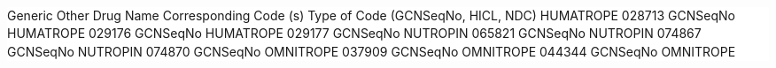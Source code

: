 <td>Generic</td>
<td></td>
</tr>
<tr class="even">
<td>Other</td>
<td></td>
</tr>
</tbody>
</table></td>
<td>Drug Name</td>
<td>Corresponding Code (s)</td>
<td>Type of Code (GCNSeqNo, HICL, NDC)</td>
</tr>
<tr class="even">
<td></td>
<td>HUMATROPE</td>
<td>028713</td>
<td>GCNSeqNo</td>
</tr>
<tr class="odd">
<td></td>
<td>HUMATROPE</td>
<td>029176</td>
<td>GCNSeqNo</td>
</tr>
<tr class="even">
<td></td>
<td>HUMATROPE</td>
<td>029177</td>
<td>GCNSeqNo</td>
</tr>
<tr class="odd">
<td></td>
<td>NUTROPIN</td>
<td>065821</td>
<td>GCNSeqNo</td>
</tr>
<tr class="even">
<td></td>
<td>NUTROPIN</td>
<td>074867</td>
<td>GCNSeqNo</td>
</tr>
<tr class="odd">
<td></td>
<td>NUTROPIN</td>
<td>074870</td>
<td>GCNSeqNo</td>
</tr>
<tr class="even">
<td></td>
<td>OMNITROPE</td>
<td>037909</td>
<td>GCNSeqNo</td>
</tr>
<tr class="odd">
<td></td>
<td>OMNITROPE</td>
<td>044344</td>
<td>GCNSeqNo</td>
</tr>
<tr class="even">
<td></td>
<td>OMNITROPE</td>